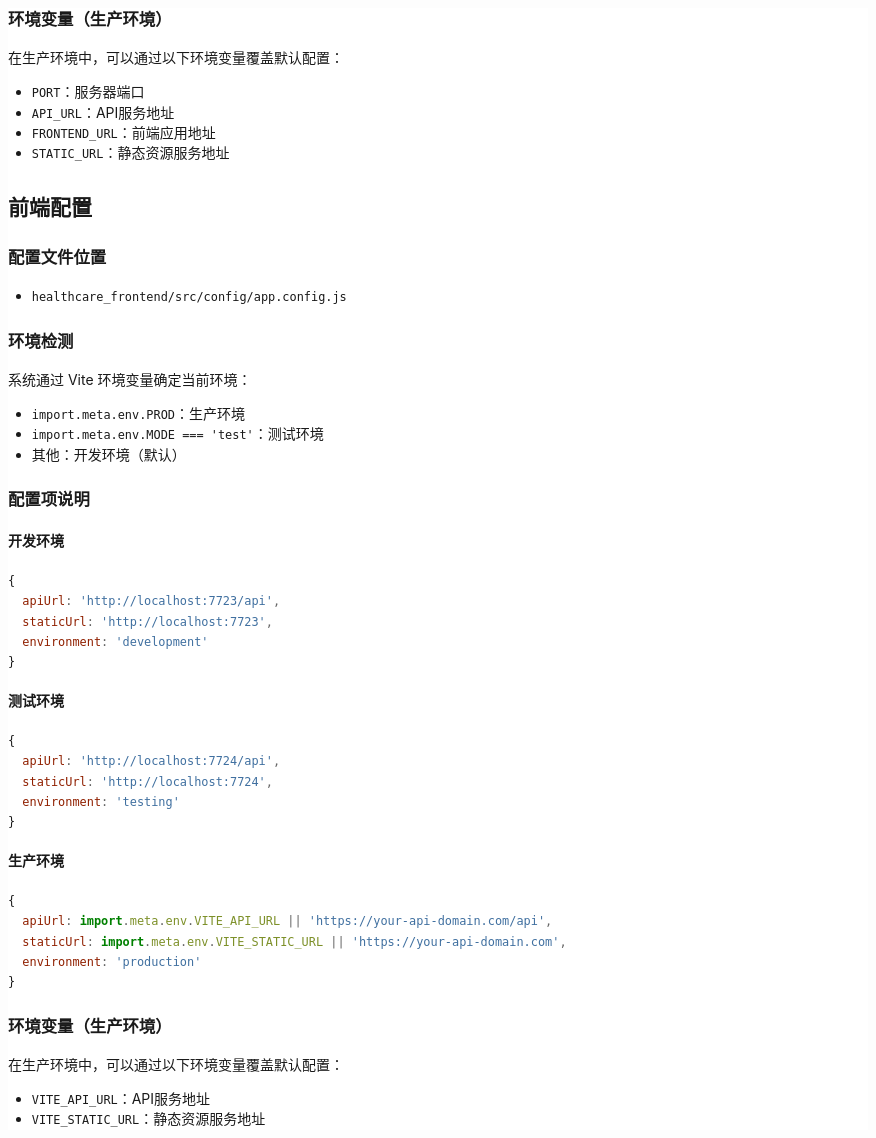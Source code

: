 ### 环境变量（生产环境）
在生产环境中，可以通过以下环境变量覆盖默认配置：
- `PORT`：服务器端口
- `API_URL`：API服务地址
- `FRONTEND_URL`：前端应用地址
- `STATIC_URL`：静态资源服务地址

## 前端配置

### 配置文件位置
- `healthcare_frontend/src/config/app.config.js`

### 环境检测
系统通过 Vite 环境变量确定当前环境：
- `import.meta.env.PROD`：生产环境
- `import.meta.env.MODE === 'test'`：测试环境
- 其他：开发环境（默认）

### 配置项说明

#### 开发环境
```javascript
{
  apiUrl: 'http://localhost:7723/api',
  staticUrl: 'http://localhost:7723',
  environment: 'development'
}
```

#### 测试环境
```javascript
{
  apiUrl: 'http://localhost:7724/api',
  staticUrl: 'http://localhost:7724',
  environment: 'testing'
}
```

#### 生产环境
```javascript
{
  apiUrl: import.meta.env.VITE_API_URL || 'https://your-api-domain.com/api',
  staticUrl: import.meta.env.VITE_STATIC_URL || 'https://your-api-domain.com',
  environment: 'production'
}
```

### 环境变量（生产环境）
在生产环境中，可以通过以下环境变量覆盖默认配置：
- `VITE_API_URL`：API服务地址
- `VITE_STATIC_URL`：静态资源服务地址
